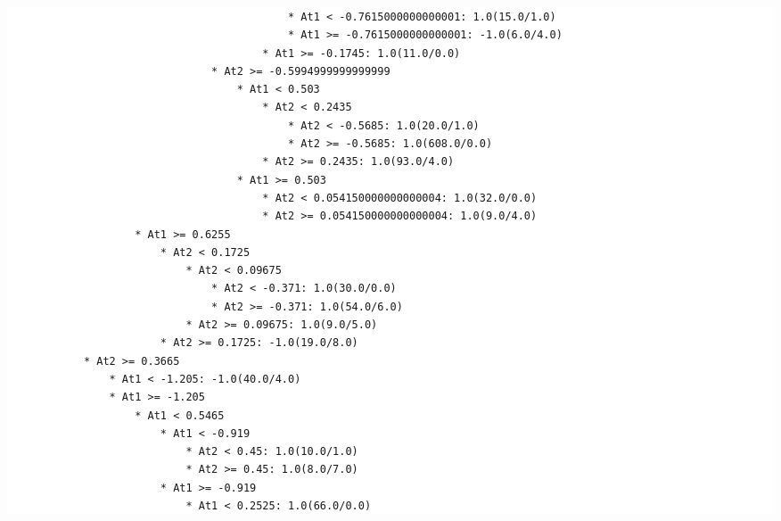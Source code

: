 												* At1 < -0.7615000000000001: 1.0(15.0/1.0)
												* At1 >= -0.7615000000000001: -1.0(6.0/4.0)
											* At1 >= -0.1745: 1.0(11.0/0.0)
									* At2 >= -0.5994999999999999
										* At1 < 0.503
											* At2 < 0.2435
												* At2 < -0.5685: 1.0(20.0/1.0)
												* At2 >= -0.5685: 1.0(608.0/0.0)
											* At2 >= 0.2435: 1.0(93.0/4.0)
										* At1 >= 0.503
											* At2 < 0.054150000000000004: 1.0(32.0/0.0)
											* At2 >= 0.054150000000000004: 1.0(9.0/4.0)
						* At1 >= 0.6255
							* At2 < 0.1725
								* At2 < 0.09675
									* At2 < -0.371: 1.0(30.0/0.0)
									* At2 >= -0.371: 1.0(54.0/6.0)
								* At2 >= 0.09675: 1.0(9.0/5.0)
							* At2 >= 0.1725: -1.0(19.0/8.0)
				* At2 >= 0.3665
					* At1 < -1.205: -1.0(40.0/4.0)
					* At1 >= -1.205
						* At1 < 0.5465
							* At1 < -0.919
								* At2 < 0.45: 1.0(10.0/1.0)
								* At2 >= 0.45: 1.0(8.0/7.0)
							* At1 >= -0.919
								* At1 < 0.2525: 1.0(66.0/0.0)
